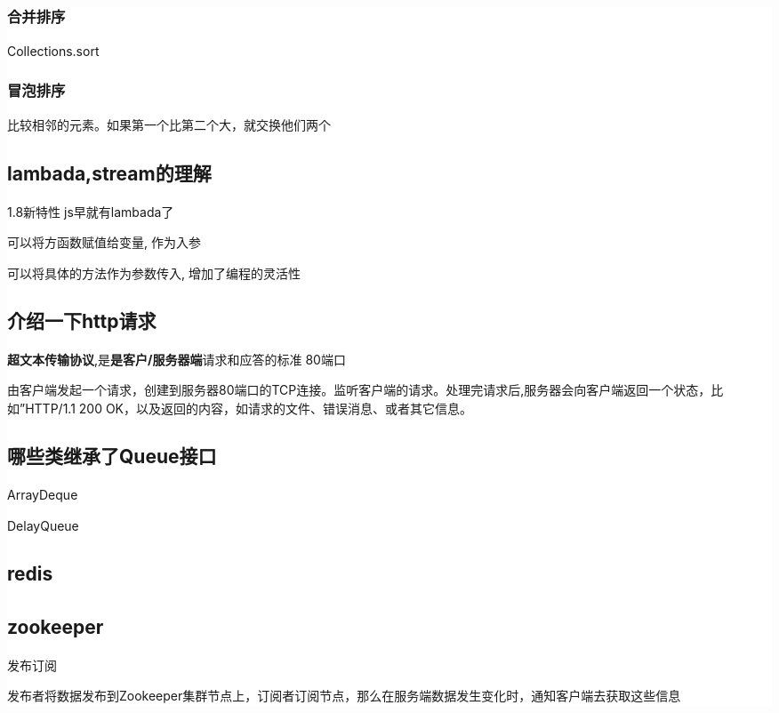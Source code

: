 ```java
```



### 合并排序

Collections.sort



### 冒泡排序

比较相邻的元素。如果第一个比第二个大，就交换他们两个



## lambada,stream的理解

1.8新特性	js早就有lambada了

可以将方函数赋值给变量, 作为入参



可以将具体的方法作为参数传入, 增加了编程的灵活性





## 介绍一下http请求

**超文本传输协议**,是**是客户/服务器端**请求和应答的标准  80端口

由客户端发起一个请求，创建到服务器80端口的TCP连接。监听客户端的请求。处理完请求后,服务器会向客户端返回一个状态，比如”HTTP/1.1 200 OK，以及返回的内容，如请求的文件、错误消息、或者其它信息。







## 哪些类继承了Queue接口

ArrayDeque

DelayQueue



## redis



## zookeeper

发布订阅

发布者将数据发布到Zookeeper集群节点上，订阅者订阅节点，那么在服务端数据发生变化时，通知客户端去获取这些信息

